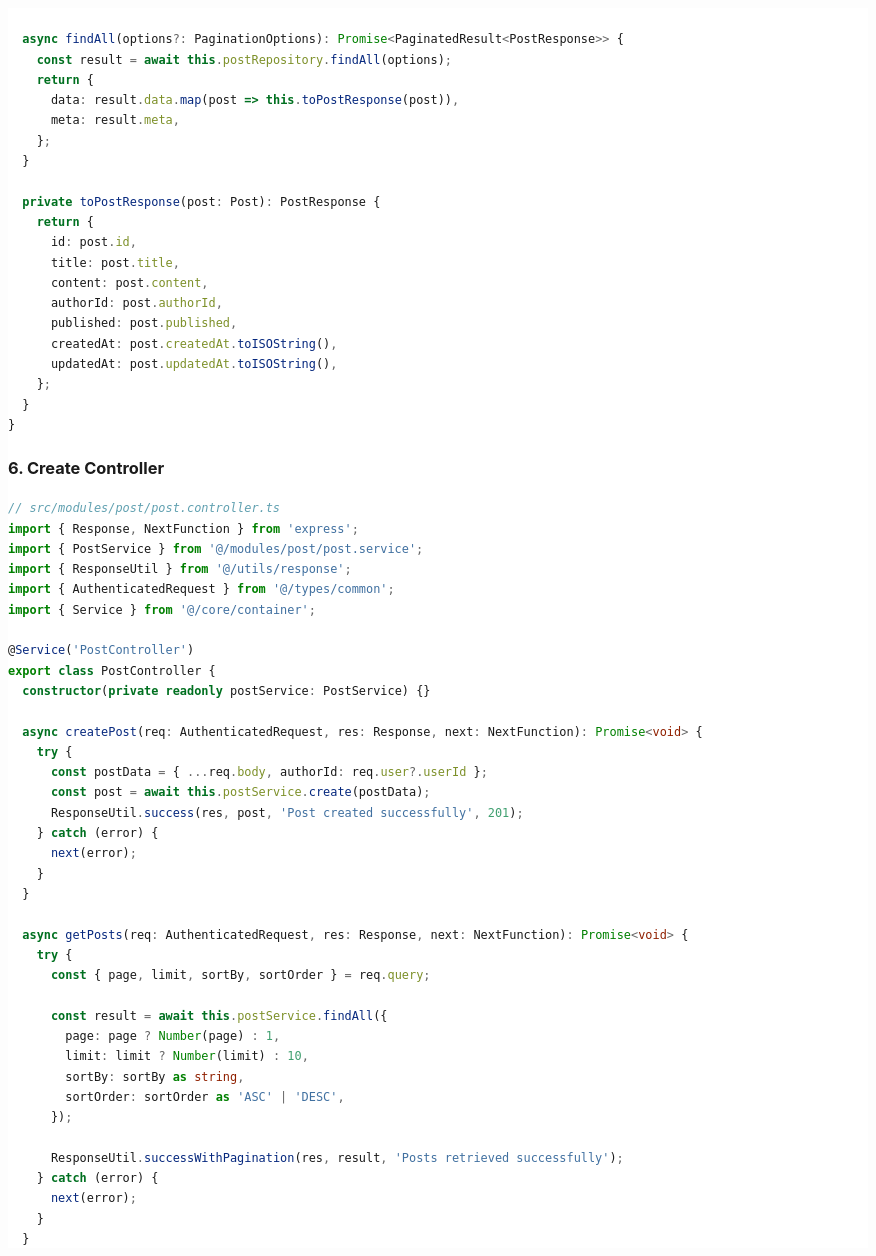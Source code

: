 ```typescript

  async findAll(options?: PaginationOptions): Promise<PaginatedResult<PostResponse>> {
    const result = await this.postRepository.findAll(options);
    return {
      data: result.data.map(post => this.toPostResponse(post)),
      meta: result.meta,
    };
  }

  private toPostResponse(post: Post): PostResponse {
    return {
      id: post.id,
      title: post.title,
      content: post.content,
      authorId: post.authorId,
      published: post.published,
      createdAt: post.createdAt.toISOString(),
      updatedAt: post.updatedAt.toISOString(),
    };
  }
}
```

### 6. Create Controller

```typescript
// src/modules/post/post.controller.ts
import { Response, NextFunction } from 'express';
import { PostService } from '@/modules/post/post.service';
import { ResponseUtil } from '@/utils/response';
import { AuthenticatedRequest } from '@/types/common';
import { Service } from '@/core/container';

@Service('PostController')
export class PostController {
  constructor(private readonly postService: PostService) {}

  async createPost(req: AuthenticatedRequest, res: Response, next: NextFunction): Promise<void> {
    try {
      const postData = { ...req.body, authorId: req.user?.userId };
      const post = await this.postService.create(postData);
      ResponseUtil.success(res, post, 'Post created successfully', 201);
    } catch (error) {
      next(error);
    }
  }

  async getPosts(req: AuthenticatedRequest, res: Response, next: NextFunction): Promise<void> {
    try {
      const { page, limit, sortBy, sortOrder } = req.query;

      const result = await this.postService.findAll({
        page: page ? Number(page) : 1,
        limit: limit ? Number(limit) : 10,
        sortBy: sortBy as string,
        sortOrder: sortOrder as 'ASC' | 'DESC',
      });

      ResponseUtil.successWithPagination(res, result, 'Posts retrieved successfully');
    } catch (error) {
      next(error);
    }
  }
```